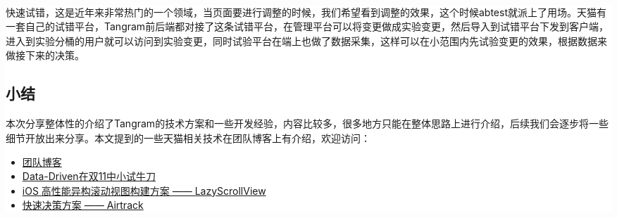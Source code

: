 快速试错，这是近年来非常热门的一个领域，当页面要进行调整的时候，我们希望看到调整的效果，这个时候abtest就派上了用场。天猫有一套自己的试错平台，Tangram前后端都对接了这条试错平台，在管理平台可以将变更做成实验变更，然后导入到试错平台下发到客户端，进入到实验分桶的用户就可以访问到实验变更，同时试验平台在端上也做了数据采集，这样可以在小范围内先试验变更的效果，根据数据来做接下来的决策。

## 小结

本次分享整体性的介绍了Tangram的技术方案和一些开发经验，内容比较多，很多地方只能在整体思路上进行介绍，后续我们会逐步将一些细节开放出来分享。本文提到的一些天猫相关技术在团队博客上有介绍，欢迎访问：

+ [团队博客](http://pingguohe.net/)
+ [Data-Driven在双11中小试牛刀](http://mp.weixin.qq.com/s/ky8zz_HLg0oySIRX1MOrRg)
+ [iOS 高性能异构滚动视图构建方案 —— LazyScrollView](http://pingguohe.net/2016/01/31/lazyscroll.html)
+ [快速决策方案 —— Airtrack](http://pingguohe.net/2016/03/22/abtest-in-tmall.html)